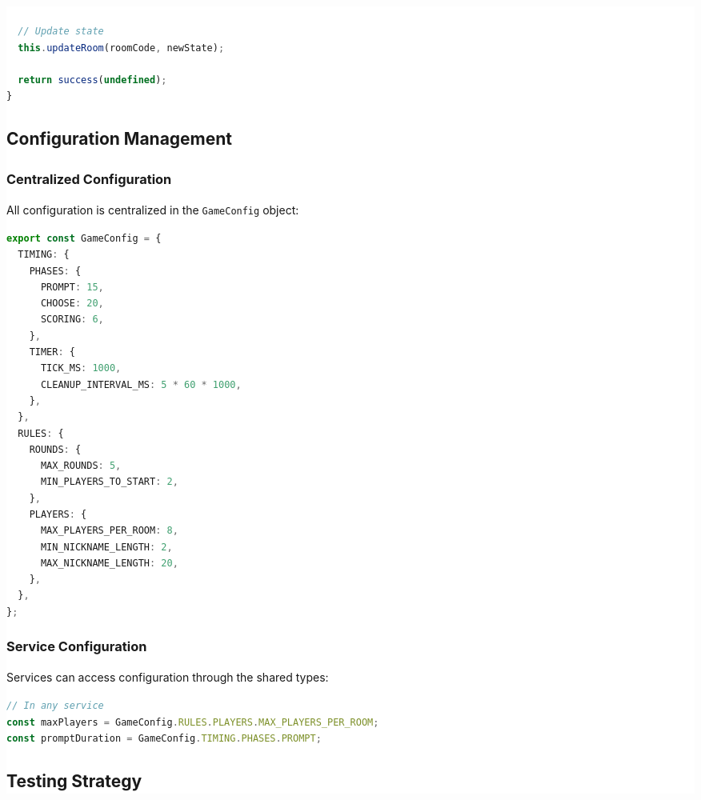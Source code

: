 ```typescript

  // Update state
  this.updateRoom(roomCode, newState);

  return success(undefined);
}
```

## Configuration Management

### Centralized Configuration

All configuration is centralized in the `GameConfig` object:

```typescript
export const GameConfig = {
  TIMING: {
    PHASES: {
      PROMPT: 15,
      CHOOSE: 20,
      SCORING: 6,
    },
    TIMER: {
      TICK_MS: 1000,
      CLEANUP_INTERVAL_MS: 5 * 60 * 1000,
    },
  },
  RULES: {
    ROUNDS: {
      MAX_ROUNDS: 5,
      MIN_PLAYERS_TO_START: 2,
    },
    PLAYERS: {
      MAX_PLAYERS_PER_ROOM: 8,
      MIN_NICKNAME_LENGTH: 2,
      MAX_NICKNAME_LENGTH: 20,
    },
  },
};
```

### Service Configuration

Services can access configuration through the shared types:

```typescript
// In any service
const maxPlayers = GameConfig.RULES.PLAYERS.MAX_PLAYERS_PER_ROOM;
const promptDuration = GameConfig.TIMING.PHASES.PROMPT;
```

## Testing Strategy
